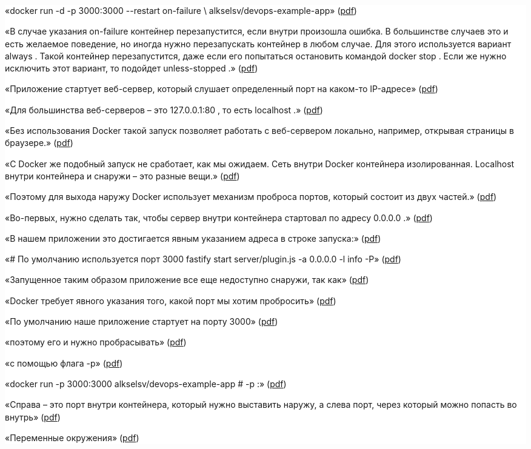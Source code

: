 «docker run -d -p 3000:3000 --restart on-failure \ alkselsv/devops-example-app» ([pdf](zotero://open-pdf/library/items/MRT7WY4N?page=24&annotation=PD44UBPR))

«В случае указания on-failure контейнер перезапустится, если внутри произошла ошибка. В большинстве случаев это и есть желаемое поведение, но иногда нужно перезапускать контейнер в любом случае. Для этого используется вариант always . Такой контейнер перезапустится, даже если его попытаться остановить командой docker stop . Если же нужно исключить этот вариант, то подойдет unless-stopped .» ([pdf](zotero://open-pdf/library/items/MRT7WY4N?page=24&annotation=6F426UJF))

«Приложение стартует веб-сервер, который слушает определенный порт на каком-то IP-адресе» ([pdf](zotero://open-pdf/library/items/MRT7WY4N?page=25&annotation=TAL7TR3J))

«Для большинства веб-серверов – это 127.0.0.1:80 , то есть localhost .» ([pdf](zotero://open-pdf/library/items/MRT7WY4N?page=25&annotation=3HRKI3A8))

«Без использования Docker такой запуск позволяет работать с веб-сервером локально, например, открывая страницы в браузере.» ([pdf](zotero://open-pdf/library/items/MRT7WY4N?page=25&annotation=4QNR7DXF))

«С Docker же подобный запуск не сработает, как мы ожидаем. Сеть внутри Docker контейнера изолированная. Localhost внутри контейнера и снаружи – это разные вещи.» ([pdf](zotero://open-pdf/library/items/MRT7WY4N?page=25&annotation=3ZEJZHH6))

«Поэтому для выхода наружу Docker использует механизм проброса портов, который состоит из двух частей.» ([pdf](zotero://open-pdf/library/items/MRT7WY4N?page=26&annotation=AN6WM3P8))

«Во-первых, нужно сделать так, чтобы сервер внутри контейнера стартовал по адресу 0.0.0.0 .» ([pdf](zotero://open-pdf/library/items/MRT7WY4N?page=26&annotation=6K4LWQBK))

«В нашем приложении это достигается явным указанием адреса в строке запуска:» ([pdf](zotero://open-pdf/library/items/MRT7WY4N?page=26&annotation=32RMCG7H))

«# По умолчанию используется порт 3000 fastify start server/plugin.js -a 0.0.0.0 -l info -P» ([pdf](zotero://open-pdf/library/items/MRT7WY4N?page=26&annotation=26VIX7GY))

«Запущенное таким образом приложение все еще недоступно снаружи, так как» ([pdf](zotero://open-pdf/library/items/MRT7WY4N?page=26&annotation=8DENSTFG))

«Docker требует явного указания того, какой порт мы хотим пробросить» ([pdf](zotero://open-pdf/library/items/MRT7WY4N?page=26&annotation=ADQWPXYC))

«По умолчанию наше приложение стартует на порту 3000» ([pdf](zotero://open-pdf/library/items/MRT7WY4N?page=26&annotation=4EWN8MZT))

«поэтому его и нужно пробрасывать» ([pdf](zotero://open-pdf/library/items/MRT7WY4N?page=26&annotation=8I43V8BI))

«с помощью флага -p» ([pdf](zotero://open-pdf/library/items/MRT7WY4N?page=26&annotation=JETXW5ZX))

«docker run -p 3000:3000 alkselsv/devops-example-app # -p <external port>:<internal port>» ([pdf](zotero://open-pdf/library/items/MRT7WY4N?page=26&annotation=JEKXKAFM))

«Cправа – это порт внутри контейнера, который нужно выставить наружу, а слева порт, через который можно попасть во внутрь» ([pdf](zotero://open-pdf/library/items/MRT7WY4N?page=26&annotation=KJ863IPS))

«Переменные окружения» ([pdf](zotero://open-pdf/library/items/MRT7WY4N?page=27&annotation=MUED62KG))
